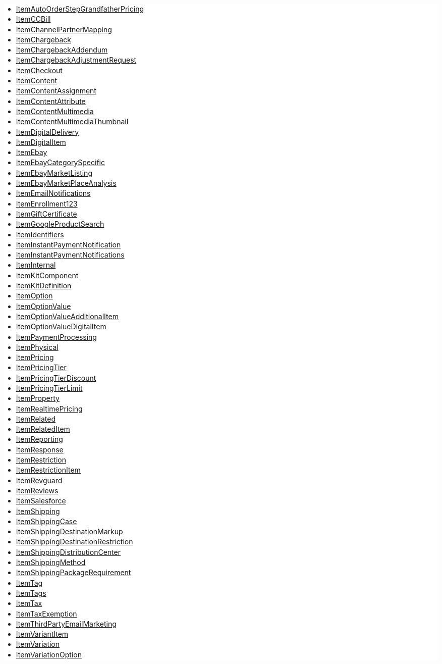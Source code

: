  - [ItemAutoOrderStepGrandfatherPricing](docs/ItemAutoOrderStepGrandfatherPricing.md)
 - [ItemCCBill](docs/ItemCCBill.md)
 - [ItemChannelPartnerMapping](docs/ItemChannelPartnerMapping.md)
 - [ItemChargeback](docs/ItemChargeback.md)
 - [ItemChargebackAddendum](docs/ItemChargebackAddendum.md)
 - [ItemChargebackAdjustmentRequest](docs/ItemChargebackAdjustmentRequest.md)
 - [ItemCheckout](docs/ItemCheckout.md)
 - [ItemContent](docs/ItemContent.md)
 - [ItemContentAssignment](docs/ItemContentAssignment.md)
 - [ItemContentAttribute](docs/ItemContentAttribute.md)
 - [ItemContentMultimedia](docs/ItemContentMultimedia.md)
 - [ItemContentMultimediaThumbnail](docs/ItemContentMultimediaThumbnail.md)
 - [ItemDigitalDelivery](docs/ItemDigitalDelivery.md)
 - [ItemDigitalItem](docs/ItemDigitalItem.md)
 - [ItemEbay](docs/ItemEbay.md)
 - [ItemEbayCategorySpecific](docs/ItemEbayCategorySpecific.md)
 - [ItemEbayMarketListing](docs/ItemEbayMarketListing.md)
 - [ItemEbayMarketPlaceAnalysis](docs/ItemEbayMarketPlaceAnalysis.md)
 - [ItemEmailNotifications](docs/ItemEmailNotifications.md)
 - [ItemEnrollment123](docs/ItemEnrollment123.md)
 - [ItemGiftCertificate](docs/ItemGiftCertificate.md)
 - [ItemGoogleProductSearch](docs/ItemGoogleProductSearch.md)
 - [ItemIdentifiers](docs/ItemIdentifiers.md)
 - [ItemInstantPaymentNotification](docs/ItemInstantPaymentNotification.md)
 - [ItemInstantPaymentNotifications](docs/ItemInstantPaymentNotifications.md)
 - [ItemInternal](docs/ItemInternal.md)
 - [ItemKitComponent](docs/ItemKitComponent.md)
 - [ItemKitDefinition](docs/ItemKitDefinition.md)
 - [ItemOption](docs/ItemOption.md)
 - [ItemOptionValue](docs/ItemOptionValue.md)
 - [ItemOptionValueAdditionalItem](docs/ItemOptionValueAdditionalItem.md)
 - [ItemOptionValueDigitalItem](docs/ItemOptionValueDigitalItem.md)
 - [ItemPaymentProcessing](docs/ItemPaymentProcessing.md)
 - [ItemPhysical](docs/ItemPhysical.md)
 - [ItemPricing](docs/ItemPricing.md)
 - [ItemPricingTier](docs/ItemPricingTier.md)
 - [ItemPricingTierDiscount](docs/ItemPricingTierDiscount.md)
 - [ItemPricingTierLimit](docs/ItemPricingTierLimit.md)
 - [ItemProperty](docs/ItemProperty.md)
 - [ItemRealtimePricing](docs/ItemRealtimePricing.md)
 - [ItemRelated](docs/ItemRelated.md)
 - [ItemRelatedItem](docs/ItemRelatedItem.md)
 - [ItemReporting](docs/ItemReporting.md)
 - [ItemResponse](docs/ItemResponse.md)
 - [ItemRestriction](docs/ItemRestriction.md)
 - [ItemRestrictionItem](docs/ItemRestrictionItem.md)
 - [ItemRevguard](docs/ItemRevguard.md)
 - [ItemReviews](docs/ItemReviews.md)
 - [ItemSalesforce](docs/ItemSalesforce.md)
 - [ItemShipping](docs/ItemShipping.md)
 - [ItemShippingCase](docs/ItemShippingCase.md)
 - [ItemShippingDestinationMarkup](docs/ItemShippingDestinationMarkup.md)
 - [ItemShippingDestinationRestriction](docs/ItemShippingDestinationRestriction.md)
 - [ItemShippingDistributionCenter](docs/ItemShippingDistributionCenter.md)
 - [ItemShippingMethod](docs/ItemShippingMethod.md)
 - [ItemShippingPackageRequirement](docs/ItemShippingPackageRequirement.md)
 - [ItemTag](docs/ItemTag.md)
 - [ItemTags](docs/ItemTags.md)
 - [ItemTax](docs/ItemTax.md)
 - [ItemTaxExemption](docs/ItemTaxExemption.md)
 - [ItemThirdPartyEmailMarketing](docs/ItemThirdPartyEmailMarketing.md)
 - [ItemVariantItem](docs/ItemVariantItem.md)
 - [ItemVariation](docs/ItemVariation.md)
 - [ItemVariationOption](docs/ItemVariationOption.md)